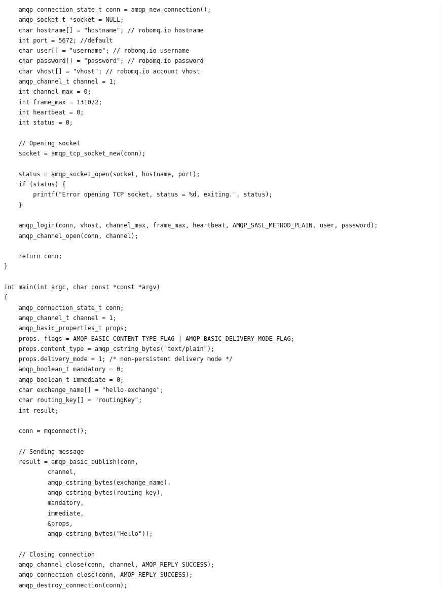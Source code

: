 		amqp_connection_state_t conn = amqp_new_connection();
		amqp_socket_t *socket = NULL;
		char hostname[] = "hostname"; // robomq.io hostname
		int port = 5672; //default
		char user[] = "username"; // robomq.io username
		char password[] = "password"; // robomq.io password
	    char vhost[] = "vhost"; // robomq.io account vhost
		amqp_channel_t channel = 1;
		int channel_max = 0;
		int frame_max = 131072;
		int heartbeat = 0;
		int status = 0;
	
		// Opening socket
		socket = amqp_tcp_socket_new(conn);
	
		status = amqp_socket_open(socket, hostname, port);
		if (status) {
			printf("Error opening TCP socket, status = %d, exiting.", status);
		}
	
		amqp_login(conn, vhost, channel_max, frame_max, heartbeat, AMQP_SASL_METHOD_PLAIN, user, password);
		amqp_channel_open(conn, channel);
	
		return conn;
	}
	
	int main(int argc, char const *const *argv)
	{
		amqp_connection_state_t conn;
		amqp_channel_t channel = 1;
		amqp_basic_properties_t props;
		props._flags = AMQP_BASIC_CONTENT_TYPE_FLAG | AMQP_BASIC_DELIVERY_MODE_FLAG;
		props.content_type = amqp_cstring_bytes("text/plain");
		props.delivery_mode = 1; /* non-persistent delivery mode */
		amqp_boolean_t mandatory = 0;
		amqp_boolean_t immediate = 0;
		char exchange_name[] = "hello-exchange";
		char routing_key[] = "routingKey";
		int result;
	
		conn = mqconnect();
	
		// Sending message
		result = amqp_basic_publish(conn,
				channel,
				amqp_cstring_bytes(exchange_name),
				amqp_cstring_bytes(routing_key),
				mandatory,
				immediate,
				&props,
				amqp_cstring_bytes("Hello"));
	
		// Closing connection
		amqp_channel_close(conn, channel, AMQP_REPLY_SUCCESS);
		amqp_connection_close(conn, AMQP_REPLY_SUCCESS);
		amqp_destroy_connection(conn);
	